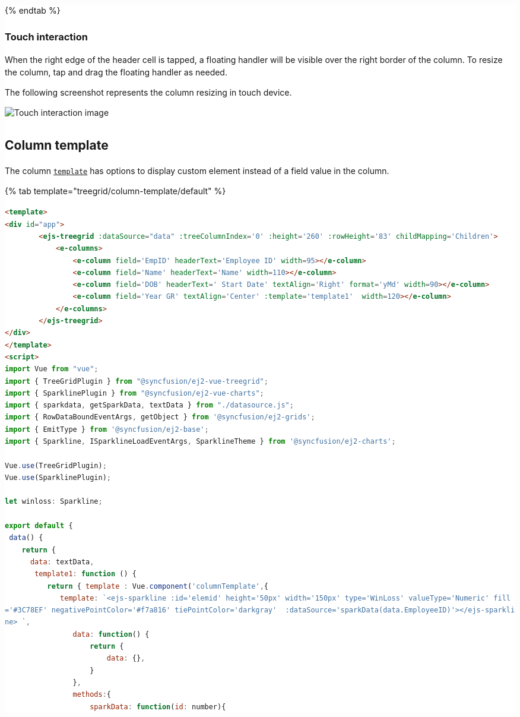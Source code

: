 {% endtab %}

### Touch interaction

When the right edge of the header cell is tapped, a floating handler will be visible over the right border of the column. To resize the column, tap and drag the floating handler as needed.

The following screenshot represents the column resizing in touch device.


<img src="/treegrid/images/column-resizing.png" alt="Touch interaction image" style="width:320px;height: 620px">


## Column template

The column [`template`](../api/treegrid/column/#template) has options to display custom element instead of a field value in the column.

{% tab template="treegrid/column-template/default" %}

```html
<template>
<div id="app">
        <ejs-treegrid :dataSource="data" :treeColumnIndex='0' :height='260' :rowHeight='83' childMapping='Children'>
            <e-columns>
                <e-column field='EmpID' headerText='Employee ID' width=95></e-column>
                <e-column field='Name' headerText='Name' width=110></e-column>
                <e-column field='DOB' headerText=' Start Date' textAlign='Right' format='yMd' width=90></e-column>
                <e-column field='Year GR' textAlign='Center' :template='template1'  width=120></e-column>
            </e-columns>
        </ejs-treegrid>
</div>
</template>
<script>
import Vue from "vue";
import { TreeGridPlugin } from "@syncfusion/ej2-vue-treegrid";
import { SparklinePlugin } from "@syncfusion/ej2-vue-charts";
import { sparkdata, getSparkData, textData } from "./datasource.js";
import { RowDataBoundEventArgs, getObject } from '@syncfusion/ej2-grids';
import { EmitType } from '@syncfusion/ej2-base';
import { Sparkline, ISparklineLoadEventArgs, SparklineTheme } from '@syncfusion/ej2-charts';

Vue.use(TreeGridPlugin);
Vue.use(SparklinePlugin);

let winloss: Sparkline;

export default {
 data() {
    return {
      data: textData,
       template1: function () {
          return { template : Vue.component('columnTemplate',{
             template: `<ejs-sparkline :id='elemid' height='50px' width='150px' type='WinLoss' valueType='Numeric' fill='#3C78EF' negativePointColor='#f7a816' tiePointColor='darkgray'  :dataSource='sparkData(data.EmployeeID)'></ejs-sparkline> `,
                data: function() {
                    return {
                        data: {},
                    }
                },
                methods:{
                    sparkData: function(id: number){
```